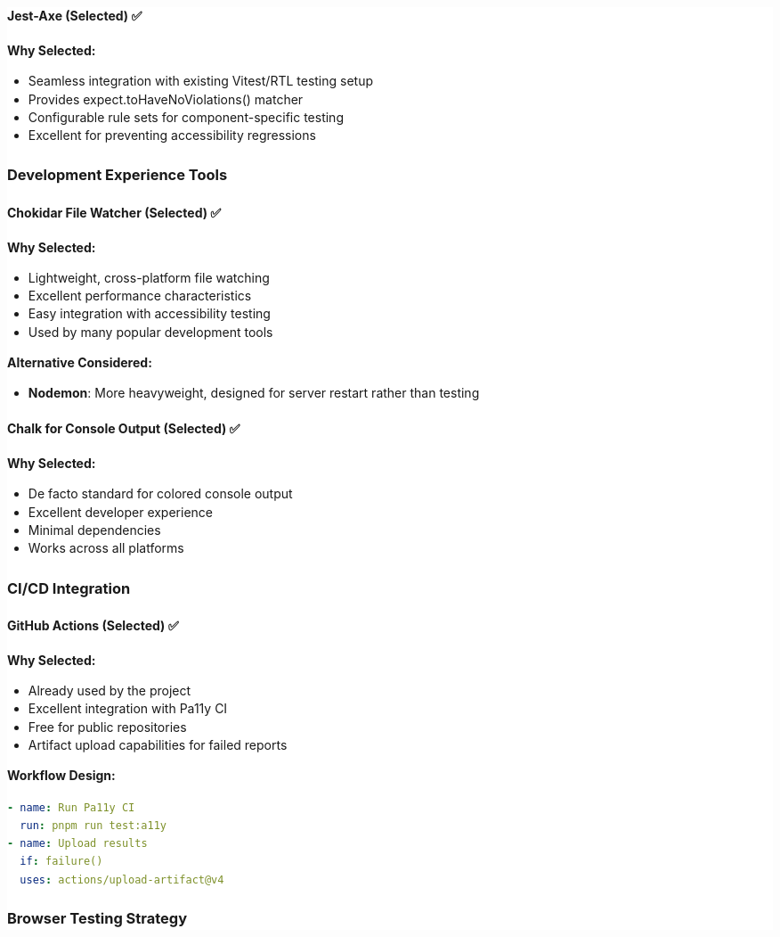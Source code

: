 #### Jest-Axe (Selected) ✅

**Why Selected:**

- Seamless integration with existing Vitest/RTL testing setup
- Provides expect.toHaveNoViolations() matcher
- Configurable rule sets for component-specific testing
- Excellent for preventing accessibility regressions

### Development Experience Tools

#### Chokidar File Watcher (Selected) ✅

**Why Selected:**

- Lightweight, cross-platform file watching
- Excellent performance characteristics
- Easy integration with accessibility testing
- Used by many popular development tools

**Alternative Considered:**

- **Nodemon**: More heavyweight, designed for server restart rather than testing

#### Chalk for Console Output (Selected) ✅

**Why Selected:**

- De facto standard for colored console output
- Excellent developer experience
- Minimal dependencies
- Works across all platforms

### CI/CD Integration

#### GitHub Actions (Selected) ✅

**Why Selected:**

- Already used by the project
- Excellent integration with Pa11y CI
- Free for public repositories
- Artifact upload capabilities for failed reports

**Workflow Design:**

```yaml
- name: Run Pa11y CI
  run: pnpm run test:a11y
- name: Upload results
  if: failure()
  uses: actions/upload-artifact@v4
```

### Browser Testing Strategy
